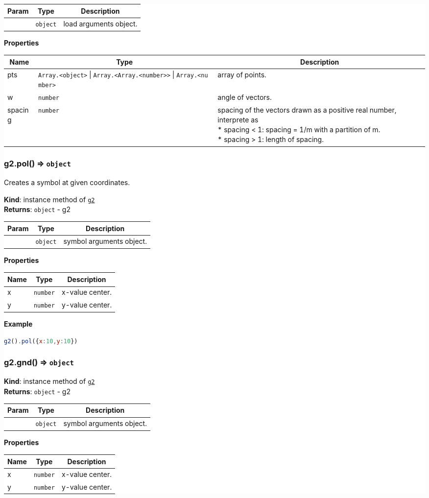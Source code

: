 | Param | Type | Description |
| --- | --- | --- |
|  | <code>object</code> | load arguments object. |

**Properties**

| Name | Type | Description |
| --- | --- | --- |
| pts | <code>Array.&lt;object&gt;</code> \| <code>Array.&lt;Array.&lt;number&gt;&gt;</code> \| <code>Array.&lt;number&gt;</code> | array of points. |
| w | <code>number</code> | angle of vectors. |
| spacing | <code>number</code> | spacing of the vectors drawn as a positive real number, interprete as<br>                       * spacing &lt; 1: spacing = 1/m with a partition of m.<br>                       * spacing &gt; 1: length of spacing. |

<a name="g2+pol"></a>

### g2.pol() ⇒ <code>object</code>
Creates a symbol at given coordinates.

**Kind**: instance method of [<code>g2</code>](#g2)  
**Returns**: <code>object</code> - g2  

| Param | Type | Description |
| --- | --- | --- |
|  | <code>object</code> | symbol arguments object. |

**Properties**

| Name | Type | Description |
| --- | --- | --- |
| x | <code>number</code> | x-value center. |
| y | <code>number</code> | y-value center. |

**Example**  
```js
g2().pol({x:10,y:10})
```
<a name="g2+gnd"></a>

### g2.gnd() ⇒ <code>object</code>
**Kind**: instance method of [<code>g2</code>](#g2)  
**Returns**: <code>object</code> - g2  

| Param | Type | Description |
| --- | --- | --- |
|  | <code>object</code> | symbol arguments object. |

**Properties**

| Name | Type | Description |
| --- | --- | --- |
| x | <code>number</code> | x-value center. |
| y | <code>number</code> | y-value center. |
